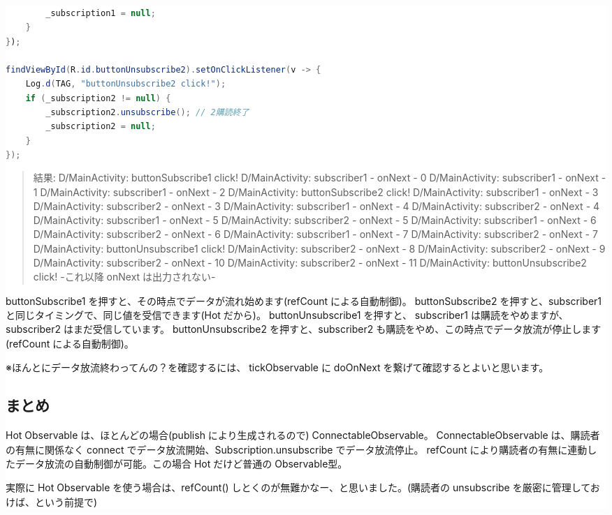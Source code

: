 ```java
        _subscription1 = null;
    }
});

findViewById(R.id.buttonUnsubscribe2).setOnClickListener(v -> {
    Log.d(TAG, "buttonUnsubscribe2 click!");
    if (_subscription2 != null) {
        _subscription2.unsubscribe(); // 2購読終了
        _subscription2 = null;
    }
});
```

>結果:
D/MainActivity: buttonSubscribe1 click!
D/MainActivity: subscriber1 - onNext - 0
D/MainActivity: subscriber1 - onNext - 1
D/MainActivity: subscriber1 - onNext - 2
D/MainActivity: buttonSubscribe2 click!
D/MainActivity: subscriber1 - onNext - 3
D/MainActivity: subscriber2 - onNext - 3
D/MainActivity: subscriber1 - onNext - 4
D/MainActivity: subscriber2 - onNext - 4
D/MainActivity: subscriber1 - onNext - 5
D/MainActivity: subscriber2 - onNext - 5
D/MainActivity: subscriber1 - onNext - 6
D/MainActivity: subscriber2 - onNext - 6
D/MainActivity: subscriber1 - onNext - 7
D/MainActivity: subscriber2 - onNext - 7
D/MainActivity: buttonUnsubscribe1 click!
D/MainActivity: subscriber2 - onNext - 8
D/MainActivity: subscriber2 - onNext - 9
D/MainActivity: subscriber2 - onNext - 10
D/MainActivity: subscriber2 - onNext - 11
D/MainActivity: buttonUnsubscribe2 click!
-これ以降 onNext は出力されない-

buttonSubscribe1 を押すと、その時点でデータが流れ始めます(refCount による自動制御)。
buttonSubscribe2 を押すと、subscriber1 と同じタイミングで、同じ値を受信できます(Hot だから)。
buttonUnsubscribe1 を押すと、 subscriber1 は購読をやめますが、subscriber2 はまだ受信しています。
buttonUnsubscribe2 を押すと、subscriber2 も購読をやめ、この時点でデータ放流が停止します(refCount による自動制御)。

※ほんとにデータ放流終わってんの？を確認するには、 tickObservable に doOnNext を繋げて確認するとよいと思います。

## まとめ

Hot Observable は、ほとんどの場合(publish により生成されるので) ConnectableObservable。
ConnectableObservable は、購読者の有無に関係なく connect でデータ放流開始、Subscription.unsubscribe でデータ放流停止。
refCount により購読者の有無に連動したデータ放流の自動制御が可能。この場合 Hot だけど普通の Observable型。

実際に Hot Observable を使う場合は、refCount() しとくのが無難かなー、と思いました。(購読者の unsubscribe を厳密に管理しておけば、という前提で)

